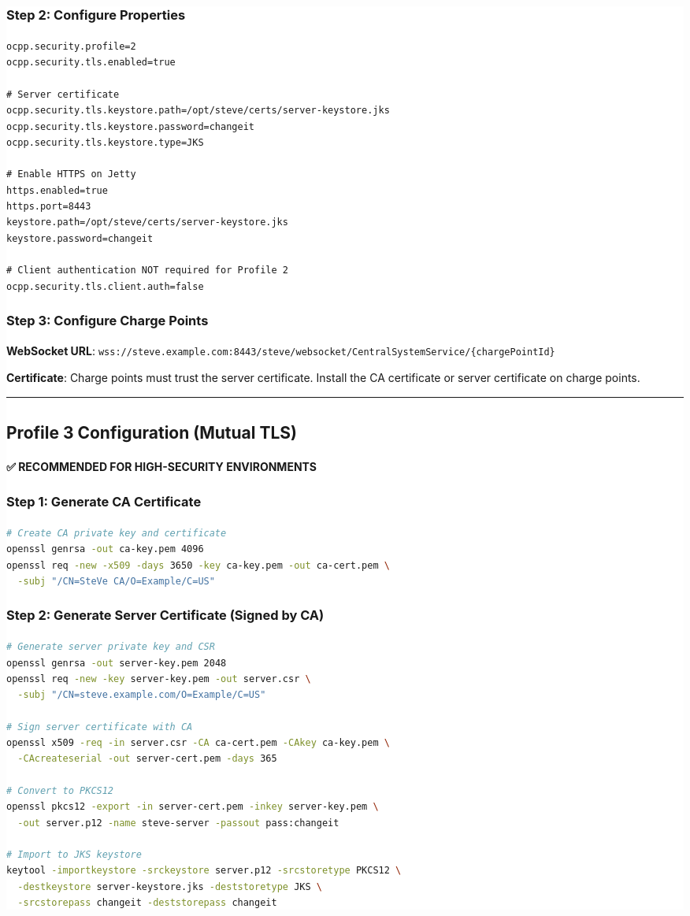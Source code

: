 ### Step 2: Configure Properties

```properties
ocpp.security.profile=2
ocpp.security.tls.enabled=true

# Server certificate
ocpp.security.tls.keystore.path=/opt/steve/certs/server-keystore.jks
ocpp.security.tls.keystore.password=changeit
ocpp.security.tls.keystore.type=JKS

# Enable HTTPS on Jetty
https.enabled=true
https.port=8443
keystore.path=/opt/steve/certs/server-keystore.jks
keystore.password=changeit

# Client authentication NOT required for Profile 2
ocpp.security.tls.client.auth=false
```

### Step 3: Configure Charge Points

**WebSocket URL**: `wss://steve.example.com:8443/steve/websocket/CentralSystemService/{chargePointId}`

**Certificate**: Charge points must trust the server certificate. Install the CA certificate or server certificate on charge points.

---

## Profile 3 Configuration (Mutual TLS)

**✅ RECOMMENDED FOR HIGH-SECURITY ENVIRONMENTS**

### Step 1: Generate CA Certificate

```bash
# Create CA private key and certificate
openssl genrsa -out ca-key.pem 4096
openssl req -new -x509 -days 3650 -key ca-key.pem -out ca-cert.pem \
  -subj "/CN=SteVe CA/O=Example/C=US"
```

### Step 2: Generate Server Certificate (Signed by CA)

```bash
# Generate server private key and CSR
openssl genrsa -out server-key.pem 2048
openssl req -new -key server-key.pem -out server.csr \
  -subj "/CN=steve.example.com/O=Example/C=US"

# Sign server certificate with CA
openssl x509 -req -in server.csr -CA ca-cert.pem -CAkey ca-key.pem \
  -CAcreateserial -out server-cert.pem -days 365

# Convert to PKCS12
openssl pkcs12 -export -in server-cert.pem -inkey server-key.pem \
  -out server.p12 -name steve-server -passout pass:changeit

# Import to JKS keystore
keytool -importkeystore -srckeystore server.p12 -srcstoretype PKCS12 \
  -destkeystore server-keystore.jks -deststoretype JKS \
  -srcstorepass changeit -deststorepass changeit
```
